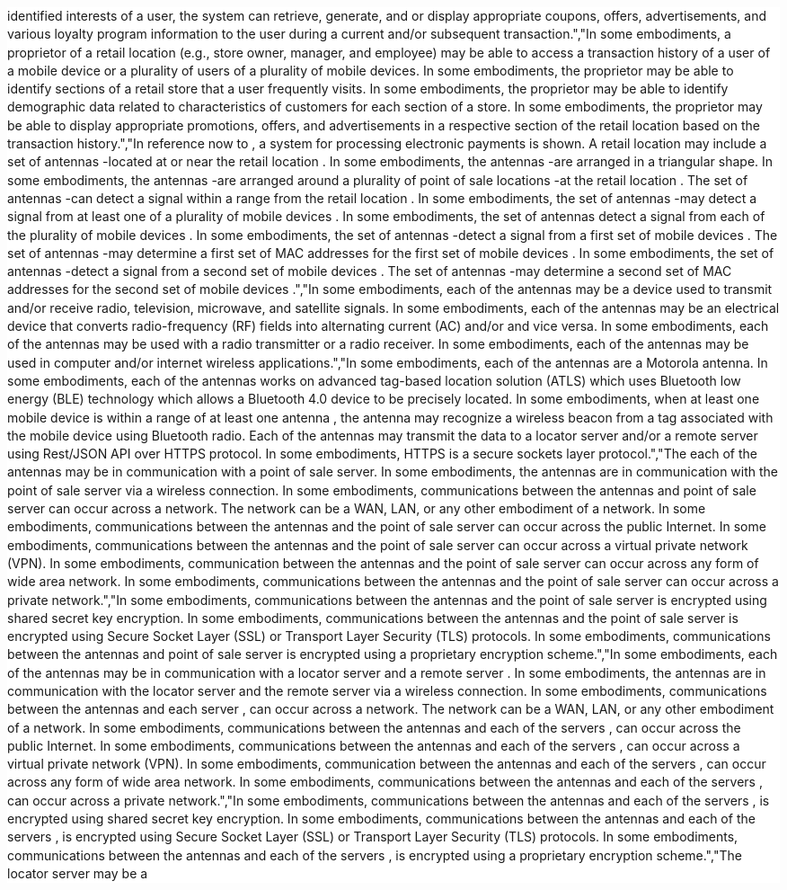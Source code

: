 identified interests of a user, the system can retrieve, generate, and or display appropriate coupons, offers, advertisements, and various loyalty program information to the user during a current and\/or subsequent transaction.","In some embodiments, a proprietor of a retail location (e.g., store owner, manager, and employee) may be able to access a transaction history of a user of a mobile device or a plurality of users of a plurality of mobile devices. In some embodiments, the proprietor may be able to identify sections of a retail store that a user frequently visits. In some embodiments, the proprietor may be able to identify demographic data related to characteristics of customers for each section of a store. In some embodiments, the proprietor may be able to display appropriate promotions, offers, and advertisements in a respective section of the retail location based on the transaction history.","In reference now to , a system for processing electronic payments is shown. A retail location  may include a set of antennas -located at or near the retail location . In some embodiments, the antennas -are arranged in a triangular shape. In some embodiments, the antennas -are arranged around a plurality of point of sale locations -at the retail location . The set of antennas -can detect a signal within a range from the retail location . In some embodiments, the set of antennas -may detect a signal from at least one of a plurality of mobile devices . In some embodiments, the set of antennas  detect a signal from each of the plurality of mobile devices . In some embodiments, the set of antennas -detect a signal from a first set of mobile devices . The set of antennas -may determine a first set of MAC addresses for the first set of mobile devices . In some embodiments, the set of antennas -detect a signal from a second set of mobile devices . The set of antennas -may determine a second set of MAC addresses for the second set of mobile devices .","In some embodiments, each of the antennas  may be a device used to transmit and\/or receive radio, television, microwave, and satellite signals. In some embodiments, each of the antennas  may be an electrical device that converts radio-frequency (RF) fields into alternating current (AC) and\/or and vice versa. In some embodiments, each of the antennas  may be used with a radio transmitter or a radio receiver. In some embodiments, each of the antennas  may be used in computer and\/or internet wireless applications.","In some embodiments, each of the antennas  are a Motorola antenna. In some embodiments, each of the antennas  works on advanced tag-based location solution (ATLS) which uses Bluetooth low energy (BLE) technology which allows a Bluetooth 4.0 device to be precisely located. In some embodiments, when at least one mobile device  is within a range of at least one antenna , the antenna  may recognize a wireless beacon from a tag associated with the mobile device  using Bluetooth radio. Each of the antennas  may transmit the data to a locator server  and\/or a remote server  using Rest\/JSON API over HTTPS protocol. In some embodiments, HTTPS is a secure sockets layer protocol.","The each of the antennas  may be in communication with a point of sale server. In some embodiments, the antennas  are in communication with the point of sale server via a wireless connection. In some embodiments, communications between the antennas  and point of sale server can occur across a network. The network can be a WAN, LAN, or any other embodiment of a network. In some embodiments, communications between the antennas  and the point of sale server can occur across the public Internet. In some embodiments, communications between the antennas  and the point of sale server can occur across a virtual private network (VPN). In some embodiments, communication between the antennas  and the point of sale server can occur across any form of wide area network. In some embodiments, communications between the antennas  and the point of sale server can occur across a private network.","In some embodiments, communications between the antennas  and the point of sale server is encrypted using shared secret key encryption. In some embodiments, communications between the antennas  and the point of sale server is encrypted using Secure Socket Layer (SSL) or Transport Layer Security (TLS) protocols. In some embodiments, communications between the antennas  and point of sale server is encrypted using a proprietary encryption scheme.","In some embodiments, each of the antennas  may be in communication with a locator server  and a remote server . In some embodiments, the antennas  are in communication with the locator server  and the remote server  via a wireless connection. In some embodiments, communications between the antennas  and each server ,  can occur across a network. The network can be a WAN, LAN, or any other embodiment of a network. In some embodiments, communications between the antennas  and each of the servers ,  can occur across the public Internet. In some embodiments, communications between the antennas  and each of the servers ,  can occur across a virtual private network (VPN). In some embodiments, communication between the antennas  and each of the servers ,  can occur across any form of wide area network. In some embodiments, communications between the antennas  and each of the servers ,  can occur across a private network.","In some embodiments, communications between the antennas  and each of the servers ,  is encrypted using shared secret key encryption. In some embodiments, communications between the antennas  and each of the servers ,  is encrypted using Secure Socket Layer (SSL) or Transport Layer Security (TLS) protocols. In some embodiments, communications between the antennas  and each of the servers ,  is encrypted using a proprietary encryption scheme.","The locator server  may be a